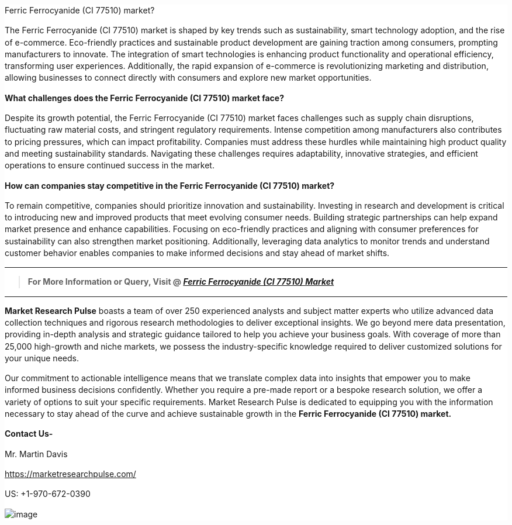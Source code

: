 Ferric Ferrocyanide (CI 77510) market?</strong></p><p>The Ferric Ferrocyanide (CI 77510) market is shaped by key trends such as sustainability, smart technology adoption, and the rise of e-commerce. Eco-friendly practices and sustainable product development are gaining traction among consumers, prompting manufacturers to innovate. The integration of smart technologies is enhancing product functionality and operational efficiency, transforming user experiences. Additionally, the rapid expansion of e-commerce is revolutionizing marketing and distribution, allowing businesses to connect directly with consumers and explore new market opportunities.</p><p><strong>What challenges does the Ferric Ferrocyanide (CI 77510) market face?</strong></p><p>Despite its growth potential, the Ferric Ferrocyanide (CI 77510) market faces challenges such as supply chain disruptions, fluctuating raw material costs, and stringent regulatory requirements. Intense competition among manufacturers also contributes to pricing pressures, which can impact profitability. Companies must address these hurdles while maintaining high product quality and meeting sustainability standards. Navigating these challenges requires adaptability, innovative strategies, and efficient operations to ensure continued success in the market.</p><p><strong>How can companies stay competitive in the Ferric Ferrocyanide (CI 77510) market?</strong></p><p>To remain competitive, companies should prioritize innovation and sustainability. Investing in research and development is critical to introducing new and improved products that meet evolving consumer needs. Building strategic partnerships can help expand market presence and enhance capabilities. Focusing on eco-friendly practices and aligning with consumer preferences for sustainability can also strengthen market positioning. Additionally, leveraging data analytics to monitor trends and understand customer behavior enables companies to make informed decisions and stay ahead of market shifts.</p><hr /><blockquote><p><strong>For More Information or Query, Visit @&nbsp;<em><a href="https://marketresearchpulse.com/report/43298/ferric-ferrocyanide-ci-77510-market?utm_source=Linkedin&utm_medium=0112">Ferric Ferrocyanide (CI 77510) Market</a></em></strong></p></blockquote><hr /><p><strong>Market Research Pulse</strong> boasts a team of over 250 experienced analysts and subject matter experts who utilize advanced data collection techniques and rigorous research methodologies to deliver exceptional insights. We go beyond mere data presentation, providing in-depth analysis and strategic guidance tailored to help you achieve your business goals. With coverage of more than 25,000 high-growth and niche markets, we possess the industry-specific knowledge required to deliver customized solutions for your unique needs.</p><p>Our commitment to actionable intelligence means that we translate complex data into insights that empower you to make informed business decisions confidently. Whether you require a pre-made report or a bespoke research solution, we offer a variety of options to suit your specific requirements. Market Research Pulse is dedicated to equipping you with the information necessary to stay ahead of the curve and achieve sustainable growth in the <strong>Ferric Ferrocyanide (CI 77510) market.</strong></p><p><strong>Contact Us-</strong></p><p>Mr. Martin Davis</p><p>https://marketresearchpulse.com/</p><p>US: +1-970-672-0390</p>
![image](https://github.com/user-attachments/assets/588aab57-0b35-45ec-95d3-b55daf55d1e1)
